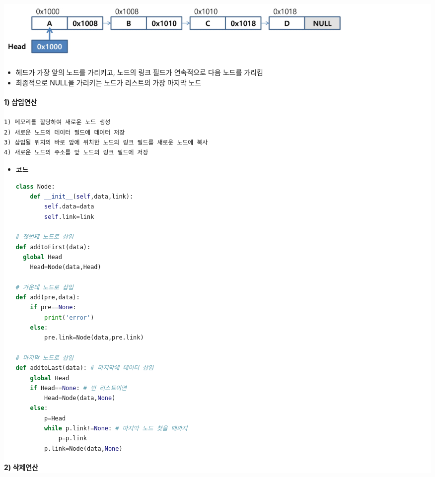<img src="images/image 027.png">

- 헤드가 가장 앞의 노드를 가리키고, 노드의 링크 필드가 연속적으로 다음 노드를 가리킴
- 최종적으로 NULL을 가리키는 노드가 리스트의 가장 마지막 노드

#### 1) 삽입연산

```
1) 메모리를 할당하여 새로운 노드 생성
2) 새로운 노드의 데이터 필드에 데이터 저장
3) 삽입될 위치의 바로 앞에 위치한 노드의 링크 필드를 새로운 노드에 복사
4) 새로운 노드의 주소를 앞 노드의 링크 필드에 저장
```

- 코드

  ```python
  class Node:
      def __init__(self,data,link):
          self.data=data
          self.link=link
  
  # 첫번째 노드로 삽입
  def addtoFirst(data):
  	global Head
      Head=Node(data,Head)
  
  # 가운데 노드로 삽입
  def add(pre,data):
      if pre==None:
          print('error')
      else:
          pre.link=Node(data,pre.link)
  
  # 마지막 노드로 삽입
  def addtoLast(data): # 마지막에 데이터 삽입
      global Head
      if Head==None: # 빈 리스트이면
          Head=Node(data,None)
      else:
          p=Head
          while p.link!=None: # 마지막 노드 찾을 때까지
              p=p.link
          p.link=Node(data,None)
  ```

  

#### 2) 삭제연산
